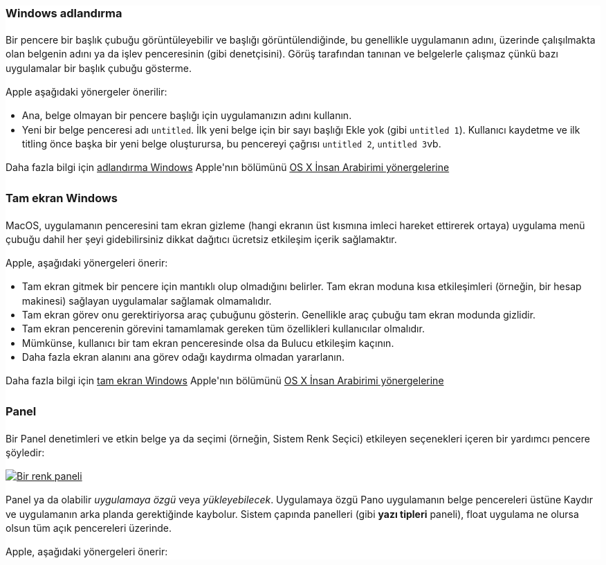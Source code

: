 <a name="Naming_Windows" />

### <a name="naming-windows"></a>Windows adlandırma

Bir pencere bir başlık çubuğu görüntüleyebilir ve başlığı görüntülendiğinde, bu genellikle uygulamanın adını, üzerinde çalışılmakta olan belgenin adını ya da işlev penceresinin (gibi denetçisini). Görüş tarafından tanınan ve belgelerle çalışmaz çünkü bazı uygulamalar bir başlık çubuğu gösterme.

Apple aşağıdaki yönergeler önerilir:

- Ana, belge olmayan bir pencere başlığı için uygulamanızın adını kullanın. 
- Yeni bir belge penceresi adı `untitled`. İlk yeni belge için bir sayı başlığı Ekle yok (gibi `untitled 1`). Kullanıcı kaydetme ve ilk titling önce başka bir yeni belge oluşturursa, bu pencereyi çağrısı `untitled 2`, `untitled 3`vb.

Daha fazla bilgi için [adlandırma Windows](https://developer.apple.com/library/mac/documentation/UserExperience/Conceptual/OSXHIGuidelines/WindowNaming.html#//apple_ref/doc/uid/20000957-CH35-SW1) Apple'nın bölümünü [OS X İnsan Arabirimi yönergelerine](https://developer.apple.com/library/mac/documentation/UserExperience/Conceptual/OSXHIGuidelines/)

<a name="Full-Screen_Windows" />

### <a name="full-screen-windows"></a>Tam ekran Windows

MacOS, uygulamanın penceresini tam ekran gizleme (hangi ekranın üst kısmına imleci hareket ettirerek ortaya) uygulama menü çubuğu dahil her şeyi gidebilirsiniz dikkat dağıtıcı ücretsiz etkileşim içerik sağlamaktır.

Apple, aşağıdaki yönergeleri önerir:

- Tam ekran gitmek bir pencere için mantıklı olup olmadığını belirler. Tam ekran moduna kısa etkileşimleri (örneğin, bir hesap makinesi) sağlayan uygulamalar sağlamak olmamalıdır.
- Tam ekran görev onu gerektiriyorsa araç çubuğunu gösterin. Genellikle araç çubuğu tam ekran modunda gizlidir.
- Tam ekran pencerenin görevini tamamlamak gereken tüm özellikleri kullanıcılar olmalıdır.
- Mümkünse, kullanıcı bir tam ekran penceresinde olsa da Bulucu etkileşim kaçının.
- Daha fazla ekran alanını ana görev odağı kaydırma olmadan yararlanın.

Daha fazla bilgi için [tam ekran Windows](https://developer.apple.com/library/mac/documentation/UserExperience/Conceptual/OSXHIGuidelines/FullScreen.html#//apple_ref/doc/uid/20000957-CH61-SW1) Apple'nın bölümünü [OS X İnsan Arabirimi yönergelerine](https://developer.apple.com/library/mac/documentation/UserExperience/Conceptual/OSXHIGuidelines/)

<a name="Panels" />

### <a name="panels"></a>Panel

Bir Panel denetimleri ve etkin belge ya da seçimi (örneğin, Sistem Renk Seçici) etkileyen seçenekleri içeren bir yardımcı pencere şöyledir:

[![](window-images/panel01.png "Bir renk paneli")](window-images/panel01.png#lightbox)

Panel ya da olabilir _uygulamaya özgü_ veya _yükleyebilecek_. Uygulamaya özgü Pano uygulamanın belge pencereleri üstüne Kaydır ve uygulamanın arka planda gerektiğinde kaybolur. Sistem çapında panelleri (gibi **yazı tipleri** paneli), float uygulama ne olursa olsun tüm açık pencereleri üzerinde. 

Apple, aşağıdaki yönergeleri önerir:
